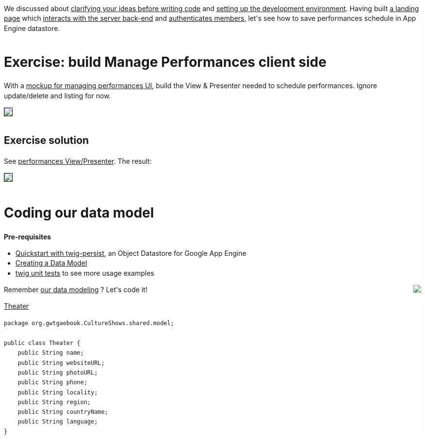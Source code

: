 We discussed about [clarifying your ideas before writing code](SoYouHaveAnIdea.md) and [setting up the development environment](GettingStarted.md). Having built  [a landing page](BuildingLandingPage.md) which [interacts with the server back-end](ClientServer.md) and [authenticates members](Authentication.md), let's see how to save performances schedule in App Engine datastore.




# Exercise: build Manage Performances client side #
With a [mockup for managing performances UI](VisualizingYourApp.md), build the View & Presenter needed to schedule performances. Ignore update/delete and listing for now.

<img src='http://gwt-gae-book.googlecode.com/svn/wiki/assets/performances.png' border='1' />


## Exercise solution ##
See [performances View/Presenter](http://code.google.com/p/gwt-gae-book/source/browse/trunk/CultureShows/src/org/gwtgaebook/CultureShows/#CultureShows/client/performances). The result:


<img src='http://gwt-gae-book.googlecode.com/svn/wiki/assets/performancesApp.png' border='1' />

# Coding our data model #
**Pre-requisites**

  * [Quickstart with twig-persist](http://code.google.com/p/twig-persist/wiki/Quickstart), an Object Datastore for Google App Engine
  * [Creating a Data Model](http://code.google.com/p/twig-persist/wiki/Configuration)
  * [twig unit tests](http://code.google.com/p/twig-persist/source/browse/src/test/java/com/google/code/twig/tests/festival/MusicFestivalTestCase.java?r=c82aa7fecaa63d6d90ca6f55d30ecb812ff779e3) to see more usage examples


<img src='http://gwt-gae-book.googlecode.com/svn/wiki/images/bale_of_hay.jpg' align='right' border='0' />

Remember [our data modeling](DataModeling.md) ? Let's code it!

[Theater](http://code.google.com/p/gwt-gae-book/source/browse/trunk/CultureShows/src/org/gwtgaebook/CultureShows/shared/model/Theater.java)
```
package org.gwtgaebook.CultureShows.shared.model;

public class Theater {
	public String name;
	public String websiteURL;
	public String photoURL;
	public String phone;
	public String locality;
	public String region;
	public String countryName;
	public String language;
}
```
